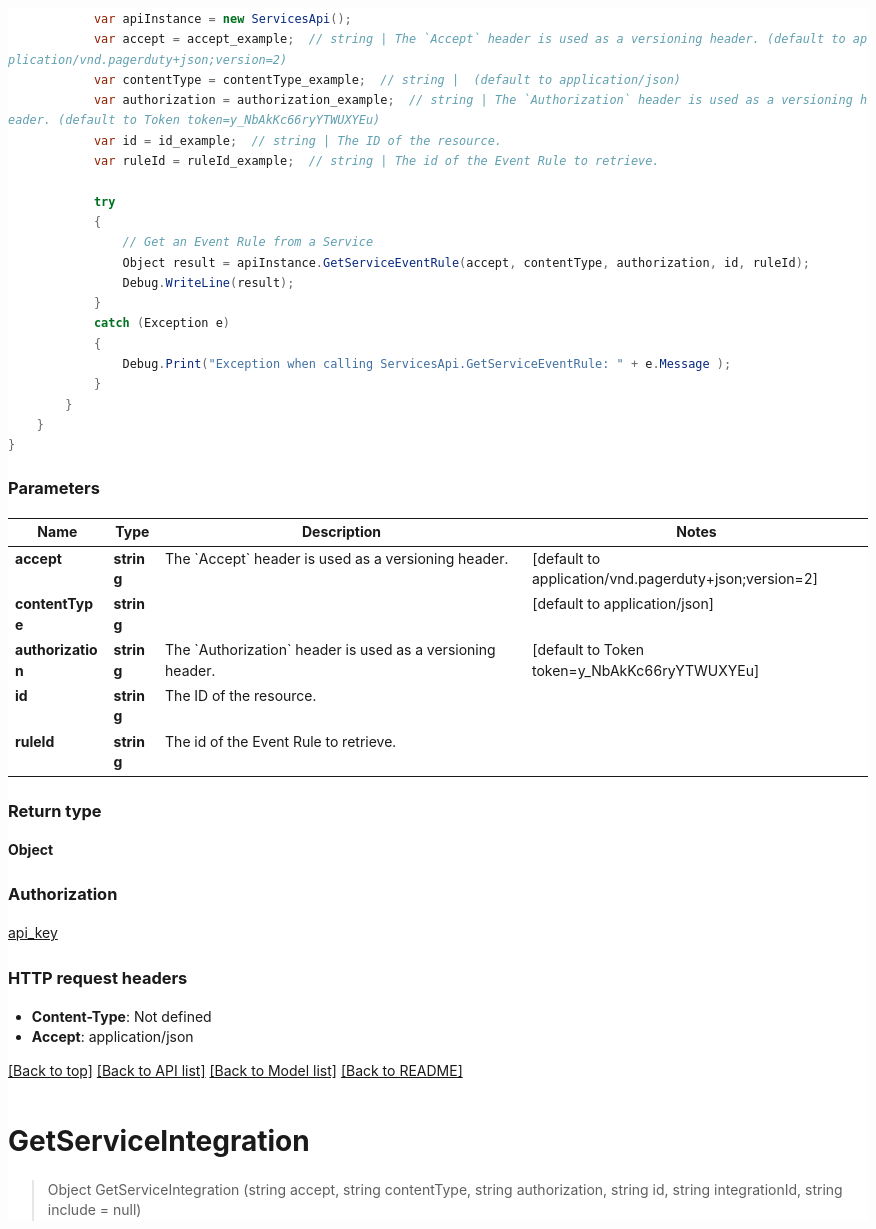 ```csharp
            var apiInstance = new ServicesApi();
            var accept = accept_example;  // string | The `Accept` header is used as a versioning header. (default to application/vnd.pagerduty+json;version=2)
            var contentType = contentType_example;  // string |  (default to application/json)
            var authorization = authorization_example;  // string | The `Authorization` header is used as a versioning header. (default to Token token=y_NbAkKc66ryYTWUXYEu)
            var id = id_example;  // string | The ID of the resource.
            var ruleId = ruleId_example;  // string | The id of the Event Rule to retrieve.

            try
            {
                // Get an Event Rule from a Service
                Object result = apiInstance.GetServiceEventRule(accept, contentType, authorization, id, ruleId);
                Debug.WriteLine(result);
            }
            catch (Exception e)
            {
                Debug.Print("Exception when calling ServicesApi.GetServiceEventRule: " + e.Message );
            }
        }
    }
}
```

### Parameters

Name | Type | Description  | Notes
------------- | ------------- | ------------- | -------------
 **accept** | **string**| The &#x60;Accept&#x60; header is used as a versioning header. | [default to application/vnd.pagerduty+json;version&#x3D;2]
 **contentType** | **string**|  | [default to application/json]
 **authorization** | **string**| The &#x60;Authorization&#x60; header is used as a versioning header. | [default to Token token&#x3D;y_NbAkKc66ryYTWUXYEu]
 **id** | **string**| The ID of the resource. | 
 **ruleId** | **string**| The id of the Event Rule to retrieve. | 

### Return type

**Object**

### Authorization

[api_key](../README.md#api_key)

### HTTP request headers

 - **Content-Type**: Not defined
 - **Accept**: application/json

[[Back to top]](#) [[Back to API list]](../README.md#documentation-for-api-endpoints) [[Back to Model list]](../README.md#documentation-for-models) [[Back to README]](../README.md)
<a name="getserviceintegration"></a>
# **GetServiceIntegration**
> Object GetServiceIntegration (string accept, string contentType, string authorization, string id, string integrationId, string include = null)
